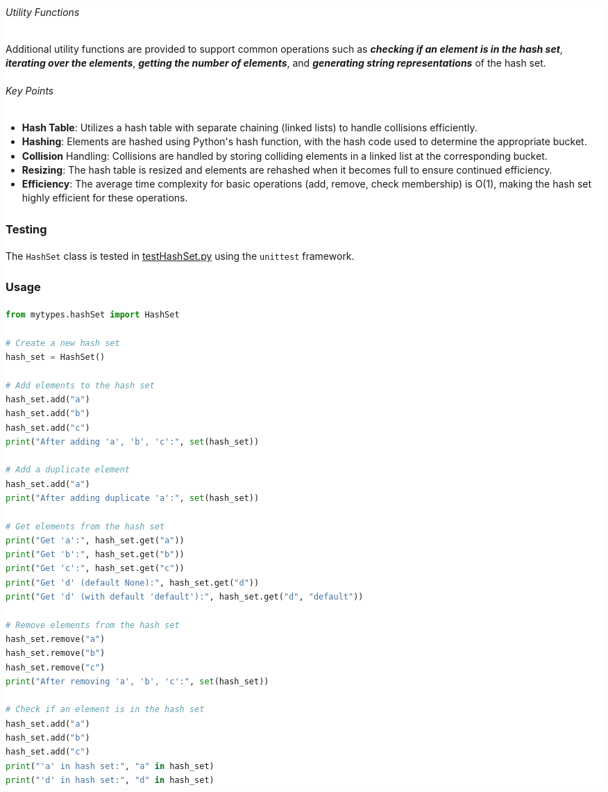 ###### Utility Functions

Additional utility functions are provided to support common operations such as
**_checking if an element is in the hash set_**, **_iterating over the elements_**, **_getting
the number of elements_**, and **_generating string representations_** of the hash set.

###### Key Points

* **Hash Table**: Utilizes a hash table with separate chaining (linked lists) to handle collisions efficiently.
* **Hashing**: Elements are hashed using Python's hash function, with the hash code used to determine the appropriate
  bucket.
* **Collision** Handling: Collisions are handled by storing colliding elements in a linked list at the corresponding
  bucket.
* **Resizing**: The hash table is resized and elements are rehashed when it becomes full to ensure continued efficiency.
* **Efficiency**: The average time complexity for basic operations (add, remove, check membership) is O(1), making the
  hash set highly efficient for these operations.

### Testing

The `HashSet` class is tested in [testHashSet.py](test/mytypes_test/testHashSet.py) using the `unittest` framework.

### Usage

```python
from mytypes.hashSet import HashSet

# Create a new hash set
hash_set = HashSet()

# Add elements to the hash set
hash_set.add("a")
hash_set.add("b")
hash_set.add("c")
print("After adding 'a', 'b', 'c':", set(hash_set))

# Add a duplicate element
hash_set.add("a")
print("After adding duplicate 'a':", set(hash_set))

# Get elements from the hash set
print("Get 'a':", hash_set.get("a"))
print("Get 'b':", hash_set.get("b"))
print("Get 'c':", hash_set.get("c"))
print("Get 'd' (default None):", hash_set.get("d"))
print("Get 'd' (with default 'default'):", hash_set.get("d", "default"))

# Remove elements from the hash set
hash_set.remove("a")
hash_set.remove("b")
hash_set.remove("c")
print("After removing 'a', 'b', 'c':", set(hash_set))

# Check if an element is in the hash set
hash_set.add("a")
hash_set.add("b")
hash_set.add("c")
print("'a' in hash set:", "a" in hash_set)
print("'d' in hash set:", "d" in hash_set)

```